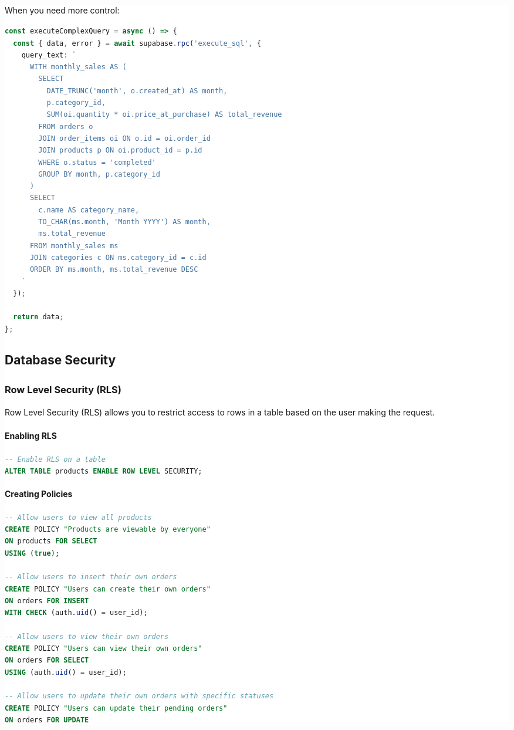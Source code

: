 When you need more control:

```typescript
const executeComplexQuery = async () => {
  const { data, error } = await supabase.rpc('execute_sql', {
    query_text: `
      WITH monthly_sales AS (
        SELECT 
          DATE_TRUNC('month', o.created_at) AS month,
          p.category_id,
          SUM(oi.quantity * oi.price_at_purchase) AS total_revenue
        FROM orders o
        JOIN order_items oi ON o.id = oi.order_id
        JOIN products p ON oi.product_id = p.id
        WHERE o.status = 'completed'
        GROUP BY month, p.category_id
      )
      SELECT 
        c.name AS category_name,
        TO_CHAR(ms.month, 'Month YYYY') AS month,
        ms.total_revenue
      FROM monthly_sales ms
      JOIN categories c ON ms.category_id = c.id
      ORDER BY ms.month, ms.total_revenue DESC
    `
  });
  
  return data;
};
```

## Database Security

### Row Level Security (RLS)

Row Level Security (RLS) allows you to restrict access to rows in a table based on the user making the request.

#### Enabling RLS

```sql
-- Enable RLS on a table
ALTER TABLE products ENABLE ROW LEVEL SECURITY;
```

#### Creating Policies

```sql
-- Allow users to view all products
CREATE POLICY "Products are viewable by everyone" 
ON products FOR SELECT 
USING (true);

-- Allow users to insert their own orders
CREATE POLICY "Users can create their own orders" 
ON orders FOR INSERT 
WITH CHECK (auth.uid() = user_id);

-- Allow users to view their own orders
CREATE POLICY "Users can view their own orders" 
ON orders FOR SELECT 
USING (auth.uid() = user_id);

-- Allow users to update their own orders with specific statuses
CREATE POLICY "Users can update their pending orders" 
ON orders FOR UPDATE 
```